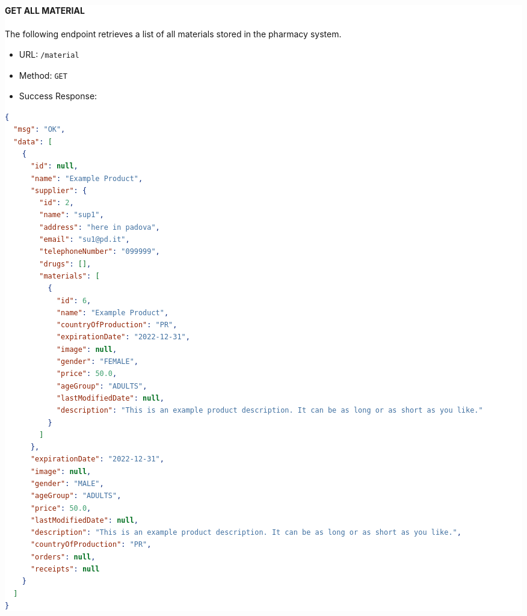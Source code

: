 #### GET ALL MATERIAL

The following endpoint retrieves a list of all materials stored in the pharmacy system.

* URL: `/material`
* Method: `GET`

* Success Response:

```json
{
  "msg": "OK",
  "data": [
    {
      "id": null,
      "name": "Example Product",
      "supplier": {
        "id": 2,
        "name": "sup1",
        "address": "here in padova",
        "email": "su1@pd.it",
        "telephoneNumber": "099999",
        "drugs": [],
        "materials": [
          {
            "id": 6,
            "name": "Example Product",
            "countryOfProduction": "PR",
            "expirationDate": "2022-12-31",
            "image": null,
            "gender": "FEMALE",
            "price": 50.0,
            "ageGroup": "ADULTS",
            "lastModifiedDate": null,
            "description": "This is an example product description. It can be as long or as short as you like."
          }
        ]
      },
      "expirationDate": "2022-12-31",
      "image": null,
      "gender": "MALE",
      "ageGroup": "ADULTS",
      "price": 50.0,
      "lastModifiedDate": null,
      "description": "This is an example product description. It can be as long or as short as you like.",
      "countryOfProduction": "PR",
      "orders": null,
      "receipts": null
    }
  ]
}
```
